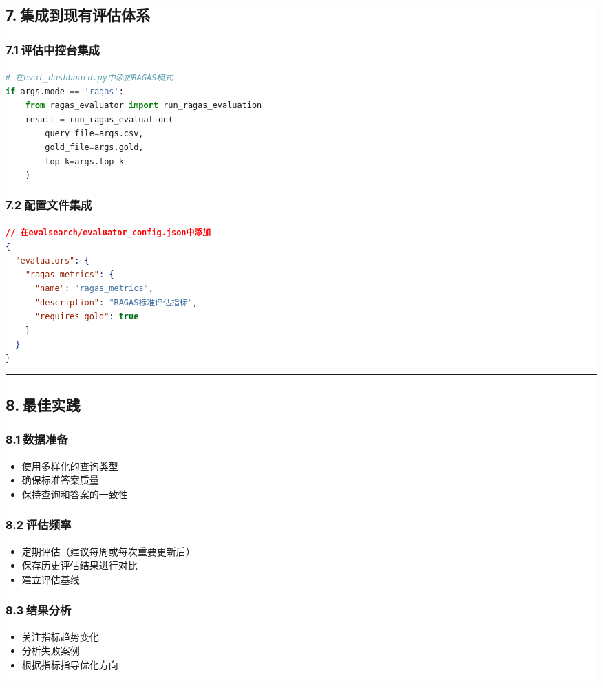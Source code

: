 
## 7. 集成到现有评估体系

### 7.1 评估中控台集成
```python
# 在eval_dashboard.py中添加RAGAS模式
if args.mode == 'ragas':
    from ragas_evaluator import run_ragas_evaluation
    result = run_ragas_evaluation(
        query_file=args.csv,
        gold_file=args.gold,
        top_k=args.top_k
    )
```

### 7.2 配置文件集成
```json
// 在evalsearch/evaluator_config.json中添加
{
  "evaluators": {
    "ragas_metrics": {
      "name": "ragas_metrics",
      "description": "RAGAS标准评估指标",
      "requires_gold": true
    }
  }
}
```

---

## 8. 最佳实践

### 8.1 数据准备
- 使用多样化的查询类型
- 确保标准答案质量
- 保持查询和答案的一致性

### 8.2 评估频率
- 定期评估（建议每周或每次重要更新后）
- 保存历史评估结果进行对比
- 建立评估基线

### 8.3 结果分析
- 关注指标趋势变化
- 分析失败案例
- 根据指标指导优化方向

---
